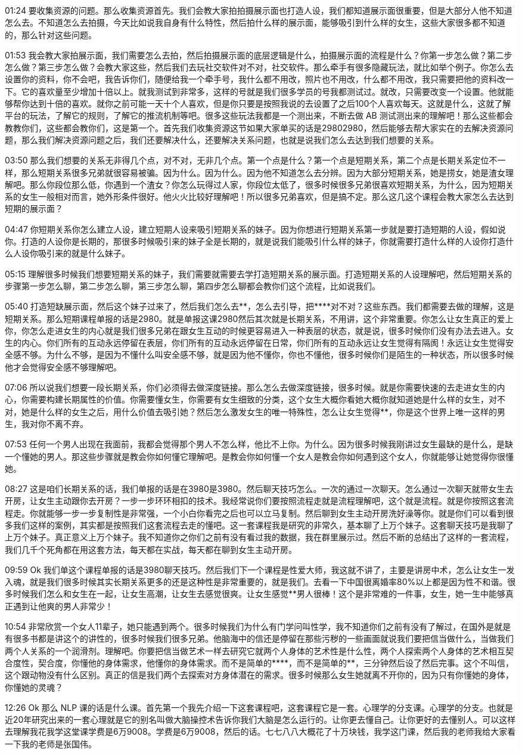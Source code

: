 01:24
要收集资源的问题。那么收集资源首先。我们会教大家拍拍摄展示面也打造人设，我们都知道展示面很重要，但是大部分人他不知道怎么去。不知道怎么去拍摄，今天比如说我自身有什么特性，然后拍什么样的展示面，能够吸引到什么样的女生，这些大家很多都不知道的，那么针对这些问题。

01:53
我会教大家拍展示面，我们需要怎么去拍，然后拍摄展示面的底层逻辑是什么，拍摄展示面的流程是什么？你第一步怎么做？第二步怎么做？第三步怎么做？会教大家这些，然后我们去玩社交软件对不对，社交软件。那么牵手有很多隐藏玩法，就比如举个例子。你怎么去设置你的资料，你不会吧，我告诉你们，随便给我一个牵手号，我什么都不用改，照片也不用改，什么都不用改，我只需要把他的资料改一下。它的喜欢量至少增加十倍以上。就我测试到非常多，这样的号就是我们很多学员的号我都测试过。就改，只需要改变一个设置。他就能够帮你达到十倍的喜欢。就你之前可能一天十个人喜欢，但是你只要是按照我说的去设置了之后100个人喜欢每天。这就是什么，这就了解平台的玩法，了解它的规则，了解它的推流机制等吧。很多这些玩法我都是一个测出来，不断去做 AB 测试测出来的理解吧！那么这些都会教教你们，这些都会教你们，这是第一个。首先我们收集资源这节如果大家单买的话是29802980，然后能够去帮大家实在的去解决资源问题，那么我们解决资源问题之后，我们还要解决什么，还要解决关系问题，也就是说我们怎么去达到我们想要的关系。

03:50
那么我们想要的关系无非得几个点，对不对，无非几个点。第一个点是什么？第一个点是短期关系，第二个点是长期关系定位不一样，那么短期关系很多兄弟就很容易被骗。因为什么。因为什么。因为他不知道怎么去分辨。因为大部分短期关系，她是捞女，她是渣女理解吧。那么你段位那么低，你遇到一个渣女？你怎么玩得过人家，你段位太低了，很多时候很多兄弟很喜欢短期关系，为什么，因为短期关系的女生一般相对而言，她外形条件很好。他火火比较好理解吧！所以很多兄弟喜欢，但是搞不定。那么这几这个课程会教大家怎么去达到短期的展示面？

04:47
你短期关系你怎么建立人设，建立短期人设来吸引短期关系的妹子。因为你想进行短期关系第一步就是要打造短期的人设，假如说你。打造的人设你是长期的，那很多时候吸引来的妹子全是长期的，就是说我们能吸引什么样的妹子，你就需要打造什么样的人设你打造什么人设你吸引来的就是什么妹子。

05:15
理解很多时候我们想要短期关系的妹子，我们需要就需要去学打造短期关系的展示面。打造短期关系的人设理解吧，然后短期关系的步骤第一步怎么聊，第二步怎么聊，第三步怎么聊，第四步怎么聊都会教你们这个流程，比如说我们。

05:40
打造短缺展示面，然后这个妹子过来了，然后我们怎么去**，怎么去引导，把****对不对？这些东西。我们都需要去做的理解，这是短期关系。那么短期课程单报的话是2980。就是单报这课2980然后其次就是长期关系，不用讲，这个非常重要。你怎么让女生真正的爱上你，你怎么走进女生的内心就是我们很多兄弟在跟女生互动的时候更容易进入一种表层的状态，就是说，很多时候你们没有办法去进入。女生的内心。你们所有的互动永远停留在表层，你们所有的互动永远停留在日常，你们所有的互动永远让女生觉得有隔阂！永远让女生觉得安全感不够。为什么不够，是因为不懂什么叫安全感不够，就是因为他不懂你，你也不懂他，很多时候你们是陌生的一种状态，所以很多时候他才会觉得安全感不够理解吧。

07:06
所以说我们想要一段长期关系，你们必须得去做深度链接。那么怎么去做深度链接，很多时候。就是你需要快速的去走进女生的内心，你需要构建长期属性的价值。你需要懂女生，你需要有女生细致的分类，这个女生大概你看她大概你就知道她是什么样的女生，对不对，她是什么样的女生之后，用什么价值去吸引她？然后怎么激发女生的唯一特殊性，怎么让女生觉得**，你是这个世界上唯一这样的男生，我对你不离不弃。

07:53
任何一个男人出现在我面前，我都会觉得那个男人不怎么样，他比不上你。为什么。因为很多时候我刚讲过女生最缺的是什么，是缺一个懂她的男人。那这些步骤就是教会你如何懂它理解吧。是教会你如何懂一个女人是教会你如何遇到这个女人，你就能够让她觉得你很懂她。

08:27
这是咱们长期关系的话，我们单报的话是在3980是3980。然后聊天技巧怎么。一次的通过一次聊天。怎么通过一次聊天就带女生去开房，让女生主动跟你去开房？一步一步环环相扣的技术。我经常说你们要按照流程走就是流程理解吧，这个就是流程。就是你按照这套流程走。你就能够一步一步复制性是非常强，一个小白你看完之后也可以立马复制。然后聊到女生主动开房洗好澡等你。就是你们可以看到很多我们这样的案例，其实都是按照我们这套流程去走的懂吧。这一套课程我是研究的非常久，基本聊了上万个妹子。这套聊天技巧是我聊了上万个妹子。真正意义上万个妹子。我不知道你之你们之前有没有看过我的数据，我在群里展示过。然后不断的总结出了这样的一套流程，我们几千个死角都在用这套方法，每天都在实战，每天都在聊到女生主动开房。

09:59
Ok 我们单这个课程单报的话是3980聊天技巧。然后我们下一个课程是性爱大师，我这就不讲了，主要是讲房中术，怎么让女生一发入魂，就是我们很多时候其实长期关系更多的还是这种性是非常重要的，就是我们。去看一下中国很离婚率80%以上都是因为性不和谐。很多时候我们怎么和女生在一起，让女生高潮，让女生去感觉很爽。让女生感觉**男人很棒！这个是非常难的一件事，女生，她一生中能够真正遇到让他爽的男人非常少！

10:54
非常欣赏一个女人11辈子，她只能遇到两个。很多时候我们为什么有门学问叫性学，我不知道你们之前有没有了解过，在国外是就是有很多书都是讲这个的讲性的，很多时候我们很多兄弟。他脑海中的信还是停留在那些污秽的一些画面就说我们要把信当做什么，当做我们两个人关系的一个润滑剂。理解吧。你要把信当做艺术一样去研究它就两个人身体的艺术性是什么性，两个人探索两个人身体的艺术相互契合度性，契合度，你懂他的身体需求，他懂你的身体需求。而不是简单的****，而不是简单的**，三分钟然后设了然后完事。这个不叫信，这个跟动物没有什么区别。真正的信是我们两个去探索对方身体潜在的需求。很多时候那么女生她就离不开你的，因为只有你懂她的身体，你懂她的灵魂？

12:26
Ok 那么 NLP 课的话是什么课。首先第一个我先介绍一下这套课程吧，这套课程它是一套。心理学的分支课。心理学的分支。也就是近20年研究出来的一套心理就是它的别名叫做大脑操控术告诉你我们大脑是怎么运行的。让你更去懂自己。让你更好的去懂别人。可以这样去理解我花我学这堂课学费是6万9008。学费是6万9008，然后的话。七七八八大概花了十万块钱，我学这门课，然后我的老师我给大家看一下我的老师是张国伟。

